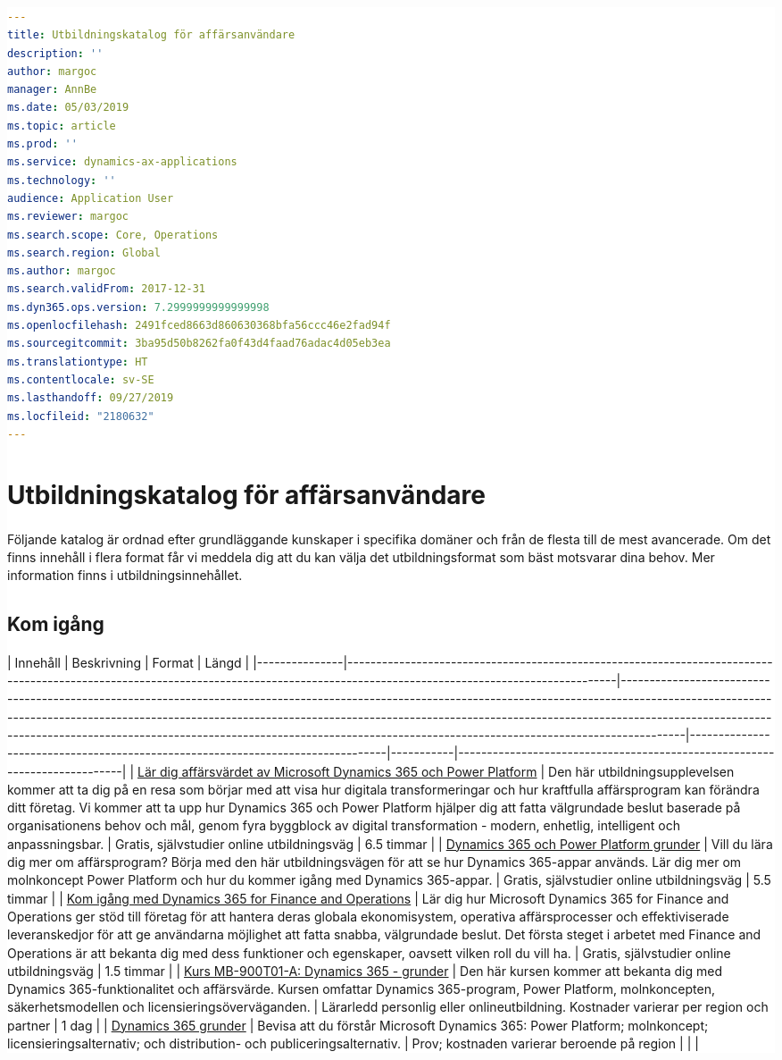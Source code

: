 ```yaml
---
title: Utbildningskatalog för affärsanvändare
description: ''
author: margoc
manager: AnnBe
ms.date: 05/03/2019
ms.topic: article
ms.prod: ''
ms.service: dynamics-ax-applications
ms.technology: ''
audience: Application User
ms.reviewer: margoc
ms.search.scope: Core, Operations
ms.search.region: Global
ms.author: margoc
ms.search.validFrom: 2017-12-31
ms.dyn365.ops.version: 7.2999999999999998
ms.openlocfilehash: 2491fced8663d860630368bfa56ccc46e2fad94f
ms.sourcegitcommit: 3ba95d50b8262fa0f43d4faad76adac4d05eb3ea
ms.translationtype: HT
ms.contentlocale: sv-SE
ms.lasthandoff: 09/27/2019
ms.locfileid: "2180632"
---
```

# <a name="business-users-learning-catalog"></a>Utbildningskatalog för affärsanvändare

Följande katalog är ordnad efter grundläggande kunskaper i specifika domäner och från de flesta till de mest avancerade. Om det finns innehåll i flera format får vi meddela dig att du kan välja det utbildningsformat som bäst motsvarar dina behov. Mer information finns i utbildningsinnehållet. 
 

## <a name="get-started"></a>Kom igång

| Innehåll                                                                                                                                    | Beskrivning                                                                                                                                                                                                                                                                                                                                                                                                              | Format                                                                         | Längd    | 
|---------------|------------------------------------------------------------------------------------------------------------------------------------------------------------------------------------|--------------------------------------------------------------------------------------------------------------------------------------------------------------------------------------------------------------------------------------------------------------------------------------------------------------------------------------------------------------------------------------------------------------------------|--------------------------------------------------------------------------------|-----------|---------------------------------------------------------------------------|
| [Lär dig affärsvärdet av Microsoft Dynamics 365 och Power Platform](https://docs.microsoft.com/en-us/learn/paths/learn-business-value-of-dynamics-365-and-power-platform/) | Den här utbildningsupplevelsen kommer att ta dig på en resa som börjar med att visa hur digitala transformeringar och hur kraftfulla affärsprogram kan förändra ditt företag. Vi kommer att ta upp hur Dynamics 365 och Power Platform hjälper dig att fatta välgrundade beslut baserade på organisationens behov och mål, genom fyra byggblock av digital transformation - modern, enhetlig, intelligent och anpassningsbar.   | Gratis, självstudier online utbildningsväg                                          | 6.5 timmar |
| [Dynamics 365 och Power Platform grunder](https://docs.microsoft.com/en-us/learn/paths/dyn-power-plat-bus-app-fundamentals/)                                                  | Vill du lära dig mer om affärsprogram? Börja med den här utbildningsvägen för att se hur Dynamics 365-appar används. Lär dig mer om molnkoncept Power Platform och hur du kommer igång med Dynamics 365-appar.                                                                                                                                                                                              | Gratis, självstudier online utbildningsväg                                          | 5.5 timmar |
| [Kom igång med Dynamics 365 for Finance and Operations](https://docs.microsoft.com/en-us/learn/paths/get-started-with-dynamics-365-for-finance-and-ops/)                        | Lär dig hur Microsoft Dynamics 365 for Finance and Operations ger stöd till företag för att hantera deras globala ekonomisystem, operativa affärsprocesser och effektiviserade leveranskedjor för att ge användarna möjlighet att fatta snabba, välgrundade beslut. Det första steget i arbetet med Finance and Operations är att bekanta dig med dess funktioner och egenskaper, oavsett vilken roll du vill ha. | Gratis, självstudier online utbildningsväg                                          | 1.5 timmar |
| [Kurs MB-900T01-A: Dynamics 365 - grunder](https://www.microsoft.com/en-us/learning/course.aspx?cid=MB-900T01)                                                                | Den här kursen kommer att bekanta dig med Dynamics 365-funktionalitet och affärsvärde. Kursen omfattar Dynamics 365-program, Power Platform, molnkoncepten, säkerhetsmodellen och licensieringsöverväganden.                                                                                                                                                                                      | Lärarledd personlig eller onlineutbildning. Kostnader varierar per region och partner | 1 dag     |
| [Dynamics 365 grunder](https://www.microsoft.com/en-us/learning/d365-fundamentals.aspx)                                                                                       | Bevisa att du förstår Microsoft Dynamics 365: Power Platform; molnkoncept; licensieringsalternativ; och distribution- och publiceringsalternativ.                                                                                                                                                                                                                                                                              | Prov; kostnaden varierar beroende på region                                                    |           |                                              |